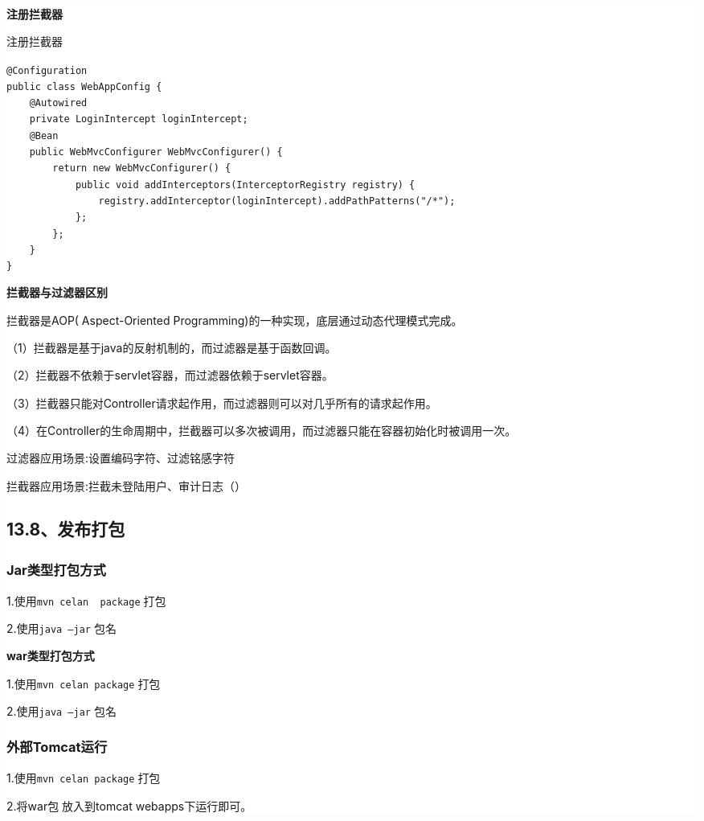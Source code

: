 

**注册拦截器**

注册拦截器

```
@Configuration
public class WebAppConfig {
	@Autowired
	private LoginIntercept loginIntercept;
	@Bean
	public WebMvcConfigurer WebMvcConfigurer() {
		return new WebMvcConfigurer() {
			public void addInterceptors(InterceptorRegistry registry) {
				registry.addInterceptor(loginIntercept).addPathPatterns("/*");
			};
		};
	}
}
```



**拦截器与过滤器区别**

拦截器是AOP( Aspect-Oriented Programming)的一种实现，底层通过动态代理模式完成。

（1）拦截器是基于java的反射机制的，而过滤器是基于函数回调。

（2）拦截器不依赖于servlet容器，而过滤器依赖于servlet容器。

（3）拦截器只能对Controller请求起作用，而过滤器则可以对几乎所有的请求起作用。

（4）在Controller的生命周期中，拦截器可以多次被调用，而过滤器只能在容器初始化时被调用一次。

过滤器应用场景:设置编码字符、过滤铭感字符

拦截器应用场景:拦截未登陆用户、审计日志（）

## **13.8、发布打包**

### **Jar类型打包方式**

1.使用`mvn celan  package` 打包

2.使用`java –jar` 包名

**war类型打包方式**

1.使用`mvn celan package` 打包

2.使用`java –jar` 包名 

### **外部Tomcat运行**

1.使用`mvn celan package` 打包

2.将war包 放入到tomcat webapps下运行即可。
